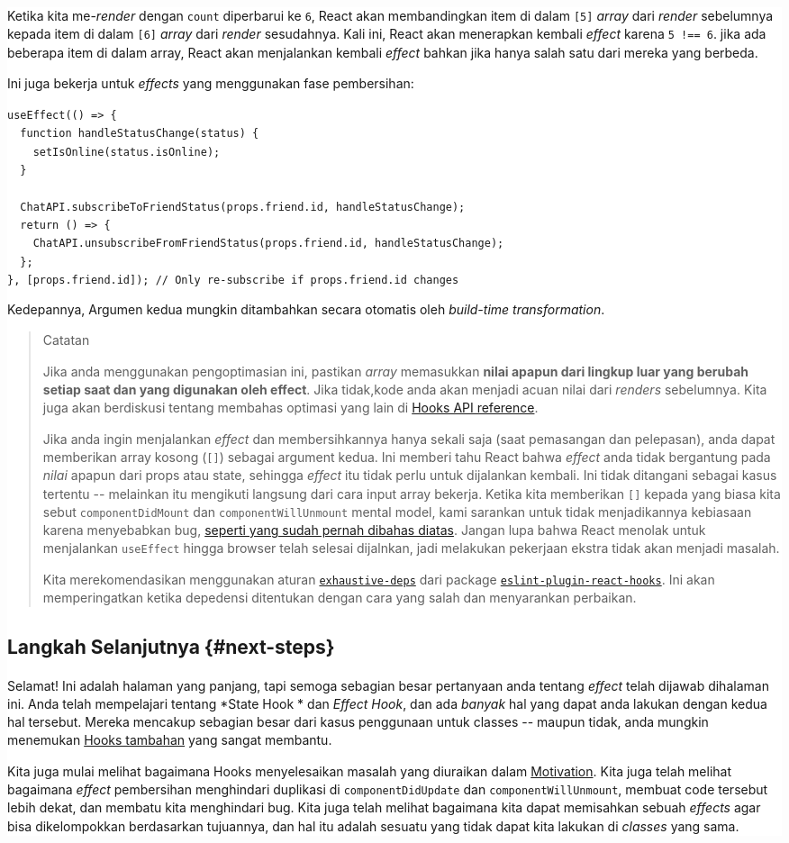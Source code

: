 Ketika kita me-*render* dengan `count` diperbarui ke `6`, React akan membandingkan item di dalam `[5]` *array* dari *render* sebelumnya kepada item di dalam `[6]` *array* dari *render* sesudahnya. Kali ini, React akan menerapkan kembali *effect* karena `5 !== 6`. jika ada beberapa item di dalam array, React akan menjalankan kembali *effect* bahkan jika hanya salah satu dari mereka yang berbeda.

Ini juga bekerja untuk *effects* yang menggunakan fase pembersihan:

```js{10}
useEffect(() => {
  function handleStatusChange(status) {
    setIsOnline(status.isOnline);
  }

  ChatAPI.subscribeToFriendStatus(props.friend.id, handleStatusChange);
  return () => {
    ChatAPI.unsubscribeFromFriendStatus(props.friend.id, handleStatusChange);
  };
}, [props.friend.id]); // Only re-subscribe if props.friend.id changes
```

Kedepannya, Argumen kedua mungkin ditambahkan secara otomatis oleh *build-time transformation*.

>Catatan
>
>Jika anda menggunakan pengoptimasian ini, pastikan *array* memasukkan **nilai apapun dari lingkup luar yang berubah setiap saat dan yang digunakan oleh effect**. Jika tidak,kode anda akan menjadi acuan nilai dari *renders* sebelumnya. Kita juga akan berdiskusi  tentang membahas optimasi yang lain di [Hooks API reference](/docs/hooks-reference.html).
>
>Jika anda ingin menjalankan *effect* dan membersihkannya hanya sekali saja (saat pemasangan dan pelepasan), anda dapat memberikan array kosong (`[]`) sebagai argument kedua. Ini memberi tahu React bahwa *effect* anda tidak bergantung pada *nilai* apapun dari props atau state, sehingga *effect* itu tidak perlu untuk dijalankan kembali. Ini tidak ditangani sebagai  kasus tertentu -- melainkan itu mengikuti langsung dari cara input array bekerja. Ketika kita memberikan `[]` kepada yang biasa kita sebut `componentDidMount` dan `componentWillUnmount` mental model, kami sarankan untuk tidak menjadikannya kebiasaan karena menyebabkan bug, [seperti yang sudah pernah dibahas diatas](#explanation-why-effects-run-on-each-update). Jangan lupa bahwa React menolak untuk menjalankan `useEffect` hingga browser telah selesai dijalnkan, jadi melakukan pekerjaan ekstra tidak akan menjadi masalah.
>
>Kita merekomendasikan menggunakan aturan [`exhaustive-deps`](https://github.com/facebook/react/issues/14920) dari package [`eslint-plugin-react-hooks`](https://www.npmjs.com/package/eslint-plugin-react-hooks#installation). Ini akan memperingatkan ketika depedensi ditentukan dengan cara yang salah dan menyarankan perbaikan.


## Langkah Selanjutnya {#next-steps}

Selamat! Ini adalah halaman yang panjang, tapi semoga sebagian besar pertanyaan anda tentang *effect* telah dijawab dihalaman ini. Anda telah mempelajari tentang *State Hook * dan *Effect Hook*, dan ada *banyak* hal yang dapat anda lakukan dengan kedua hal tersebut. Mereka mencakup sebagian besar dari kasus penggunaan untuk classes -- maupun tidak, anda mungkin menemukan [Hooks tambahan](/docs/hooks-reference.html) yang sangat membantu.

Kita juga mulai melihat bagaimana Hooks menyelesaikan masalah yang diuraikan dalam [Motivation](/docs/hooks-intro.html#motivation). Kita juga telah melihat bagaimana *effect* pembersihan menghindari duplikasi di `componentDidUpdate` dan `componentWillUnmount`, membuat code tersebut lebih dekat, dan membatu kita menghindari bug. Kita juga telah melihat bagaimana kita dapat memisahkan sebuah *effects* agar bisa dikelompokkan berdasarkan tujuannya, dan hal itu adalah sesuatu yang tidak dapat kita lakukan di *classes* yang sama.
